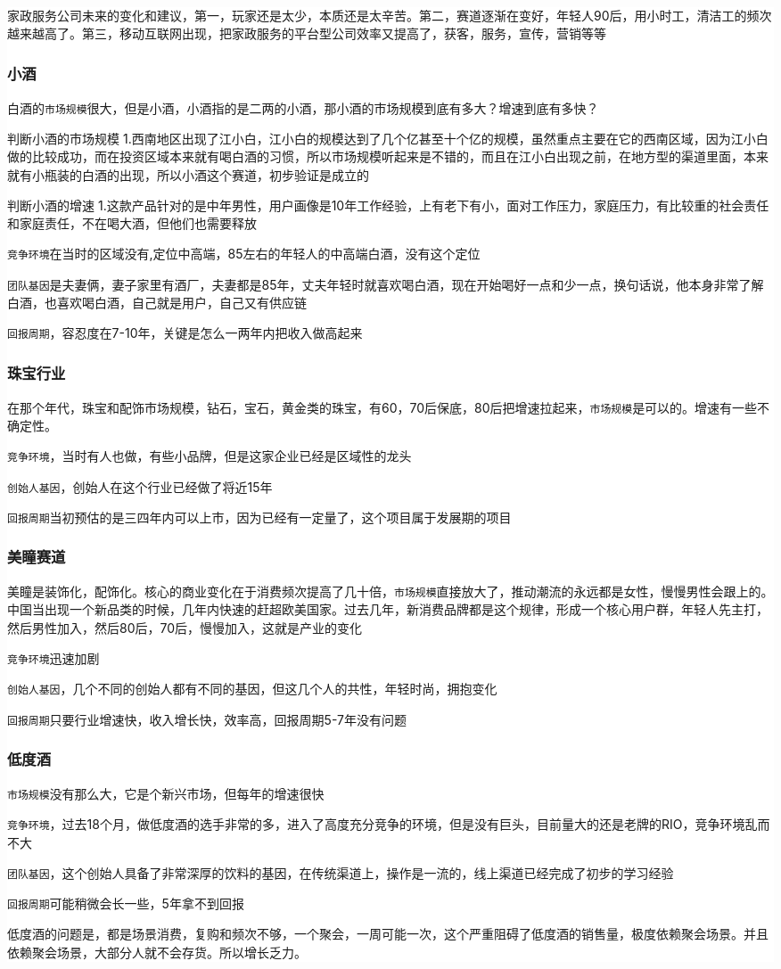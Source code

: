 家政服务公司未来的变化和建议，第一，玩家还是太少，本质还是太辛苦。第二，赛道逐渐在变好，年轻人90后，用小时工，清洁工的频次越来越高了。第三，移动互联网出现，把家政服务的平台型公司效率又提高了，获客，服务，宣传，营销等等



### 小酒


白酒的`市场规模`很大，但是小酒，小酒指的是二两的小酒，那小酒的市场规模到底有多大？增速到底有多快？

判断小酒的市场规模
1.西南地区出现了江小白，江小白的规模达到了几个亿甚至十个亿的规模，虽然重点主要在它的西南区域，因为江小白做的比较成功，而在投资区域本来就有喝白酒的习惯，所以市场规模听起来是不错的，而且在江小白出现之前，在地方型的渠道里面，本来就有小瓶装的白酒的出现，所以小酒这个赛道，初步验证是成立的


判断小酒的增速
1.这款产品针对的是中年男性，用户画像是10年工作经验，上有老下有小，面对工作压力，家庭压力，有比较重的社会责任和家庭责任，不在喝大酒，但他们也需要释放

`竞争环境`在当时的区域没有,定位中高端，85左右的年轻人的中高端白酒，没有这个定位


`团队基因`是夫妻俩，妻子家里有酒厂，夫妻都是85年，丈夫年轻时就喜欢喝白酒，现在开始喝好一点和少一点，换句话说，他本身非常了解白酒，也喜欢喝白酒，自己就是用户，自己又有供应链


`回报周期`，容忍度在7-10年，关键是怎么一两年内把收入做高起来



### 珠宝行业



在那个年代，珠宝和配饰市场规模，钻石，宝石，黄金类的珠宝，有60，70后保底，80后把增速拉起来，`市场规模`是可以的。增速有一些不确定性。


`竞争环境`，当时有人也做，有些小品牌，但是这家企业已经是区域性的龙头

`创始人基因`，创始人在这个行业已经做了将近15年

`回报周期`当初预估的是三四年内可以上市，因为已经有一定量了，这个项目属于发展期的项目


### 美瞳赛道

美瞳是装饰化，配饰化。核心的商业变化在于消费频次提高了几十倍，`市场规模`直接放大了，推动潮流的永远都是女性，慢慢男性会跟上的。中国当出现一个新品类的时候，几年内快速的赶超欧美国家。过去几年，新消费品牌都是这个规律，形成一个核心用户群，年轻人先主打，然后男性加入，然后80后，70后，慢慢加入，这就是产业的变化

`竞争环境`迅速加剧

`创始人基因`，几个不同的创始人都有不同的基因，但这几个人的共性，年轻时尚，拥抱变化

`回报周期`只要行业增速快，收入增长快，效率高，回报周期5-7年没有问题

### 低度酒

`市场规模`没有那么大，它是个新兴市场，但每年的增速很快

`竞争环境`，过去18个月，做低度酒的选手非常的多，进入了高度充分竞争的环境，但是没有巨头，目前量大的还是老牌的RIO，竞争环境乱而不大

`团队基因`，这个创始人具备了非常深厚的饮料的基因，在传统渠道上，操作是一流的，线上渠道已经完成了初步的学习经验

`回报周期`可能稍微会长一些，5年拿不到回报

低度酒的问题是，都是场景消费，复购和频次不够，一个聚会，一周可能一次，这个严重阻碍了低度酒的销售量，极度依赖聚会场景。并且依赖聚会场景，大部分人就不会存货。所以增长乏力。
